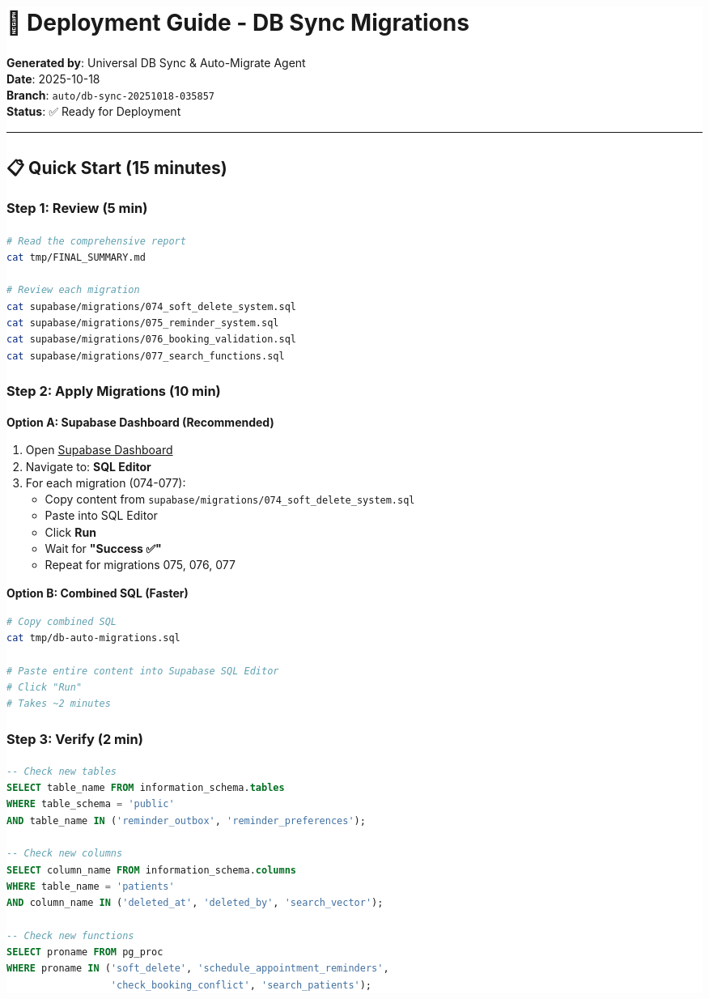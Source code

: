 # 🚀 Deployment Guide - DB Sync Migrations

**Generated by**: Universal DB Sync & Auto-Migrate Agent  
**Date**: 2025-10-18  
**Branch**: `auto/db-sync-20251018-035857`  
**Status**: ✅ Ready for Deployment

---

## 📋 Quick Start (15 minutes)

### Step 1: Review (5 min)

```bash
# Read the comprehensive report
cat tmp/FINAL_SUMMARY.md

# Review each migration
cat supabase/migrations/074_soft_delete_system.sql
cat supabase/migrations/075_reminder_system.sql
cat supabase/migrations/076_booking_validation.sql
cat supabase/migrations/077_search_functions.sql
```

### Step 2: Apply Migrations (10 min)

**Option A: Supabase Dashboard (Recommended)**

1. Open [Supabase Dashboard](https://app.supabase.com)
2. Navigate to: **SQL Editor**
3. For each migration (074-077):
   - Copy content from `supabase/migrations/074_soft_delete_system.sql`
   - Paste into SQL Editor
   - Click **Run**
   - Wait for **"Success ✅"**
   - Repeat for migrations 075, 076, 077

**Option B: Combined SQL (Faster)**

```bash
# Copy combined SQL
cat tmp/db-auto-migrations.sql

# Paste entire content into Supabase SQL Editor
# Click "Run"
# Takes ~2 minutes
```

### Step 3: Verify (2 min)

```sql
-- Check new tables
SELECT table_name FROM information_schema.tables 
WHERE table_schema = 'public' 
AND table_name IN ('reminder_outbox', 'reminder_preferences');

-- Check new columns
SELECT column_name FROM information_schema.columns
WHERE table_name = 'patients' 
AND column_name IN ('deleted_at', 'deleted_by', 'search_vector');

-- Check new functions
SELECT proname FROM pg_proc 
WHERE proname IN ('soft_delete', 'schedule_appointment_reminders', 
                  'check_booking_conflict', 'search_patients');
```
